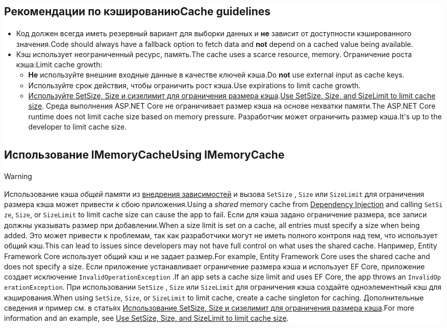## <a name="cache-guidelines"></a><span data-ttu-id="e0638-267">Рекомендации по кэшированию</span><span class="sxs-lookup"><span data-stu-id="e0638-267">Cache guidelines</span></span>

* <span data-ttu-id="e0638-268">Код должен всегда иметь резервный вариант для выборки данных и **не** зависит от доступности кэшированного значения.</span><span class="sxs-lookup"><span data-stu-id="e0638-268">Code should always have a fallback option to fetch data and **not** depend on a cached value being available.</span></span>
* <span data-ttu-id="e0638-269">Кэш использует неограниченный ресурс, память.</span><span class="sxs-lookup"><span data-stu-id="e0638-269">The cache uses a scarce resource, memory.</span></span> <span data-ttu-id="e0638-270">Ограничение роста кэша:</span><span class="sxs-lookup"><span data-stu-id="e0638-270">Limit cache growth:</span></span>
  * <span data-ttu-id="e0638-271">**Не** используйте внешние входные данные в качестве ключей кэша.</span><span class="sxs-lookup"><span data-stu-id="e0638-271">Do **not** use external input as cache keys.</span></span>
  * <span data-ttu-id="e0638-272">Используйте срок действия, чтобы ограничить рост кэша.</span><span class="sxs-lookup"><span data-stu-id="e0638-272">Use expirations to limit cache growth.</span></span>
  * <span data-ttu-id="e0638-273">[Используйте SetSize, Size и сизелимит для ограничения размера кэша](#use-setsize-size-and-sizelimit-to-limit-cache-size).</span><span class="sxs-lookup"><span data-stu-id="e0638-273">[Use SetSize, Size, and SizeLimit to limit cache size](#use-setsize-size-and-sizelimit-to-limit-cache-size).</span></span> <span data-ttu-id="e0638-274">Среда выполнения ASP.NET Core не ограничивает размер кэша на основе нехватки памяти.</span><span class="sxs-lookup"><span data-stu-id="e0638-274">The ASP.NET Core runtime does not limit cache size based on memory pressure.</span></span> <span data-ttu-id="e0638-275">Разработчик может ограничить размер кэша.</span><span class="sxs-lookup"><span data-stu-id="e0638-275">It's up to the developer to limit cache size.</span></span>

## <a name="using-imemorycache"></a><span data-ttu-id="e0638-276">Использование IMemoryCache</span><span class="sxs-lookup"><span data-stu-id="e0638-276">Using IMemoryCache</span></span>

> [!WARNING]
> <span data-ttu-id="e0638-277">Использование кэша *общей* памяти из [внедрения зависимостей](xref:fundamentals/dependency-injection) и вызова `SetSize` , `Size` или `SizeLimit` для ограничения размера кэша может привести к сбою приложения.</span><span class="sxs-lookup"><span data-stu-id="e0638-277">Using a *shared* memory cache from [Dependency Injection](xref:fundamentals/dependency-injection) and calling `SetSize`, `Size`, or `SizeLimit` to limit cache size can cause the app to fail.</span></span> <span data-ttu-id="e0638-278">Если для кэша задано ограничение размера, все записи должны указывать размер при добавлении.</span><span class="sxs-lookup"><span data-stu-id="e0638-278">When a size limit is set on a cache, all entries must specify a size when being added.</span></span> <span data-ttu-id="e0638-279">Это может привести к проблемам, так как разработчики могут не иметь полного контроля над тем, что использует общий кэш.</span><span class="sxs-lookup"><span data-stu-id="e0638-279">This can lead to issues since developers may not have full control on what uses the shared cache.</span></span> <span data-ttu-id="e0638-280">Например, Entity Framework Core использует общий кэш и не задает размер.</span><span class="sxs-lookup"><span data-stu-id="e0638-280">For example, Entity Framework Core uses the shared cache and does not specify a size.</span></span> <span data-ttu-id="e0638-281">Если приложение устанавливает ограничение размера кэша и использует EF Core, приложение создает исключение `InvalidOperationException` .</span><span class="sxs-lookup"><span data-stu-id="e0638-281">If an app sets a cache size limit and uses EF Core, the app throws an `InvalidOperationException`.</span></span>
> <span data-ttu-id="e0638-282">При использовании `SetSize` , `Size` или `SizeLimit` для ограничения кэша создайте одноэлементный кэш для кэширования.</span><span class="sxs-lookup"><span data-stu-id="e0638-282">When using `SetSize`, `Size`, or `SizeLimit` to limit cache, create a cache singleton for caching.</span></span> <span data-ttu-id="e0638-283">Дополнительные сведения и пример см. в статьях [Использование SetSize, Size и сизелимит для ограничения размера кэша](#use-setsize-size-and-sizelimit-to-limit-cache-size).</span><span class="sxs-lookup"><span data-stu-id="e0638-283">For more information and an example, see [Use SetSize, Size, and SizeLimit to limit cache size](#use-setsize-size-and-sizelimit-to-limit-cache-size).</span></span>
